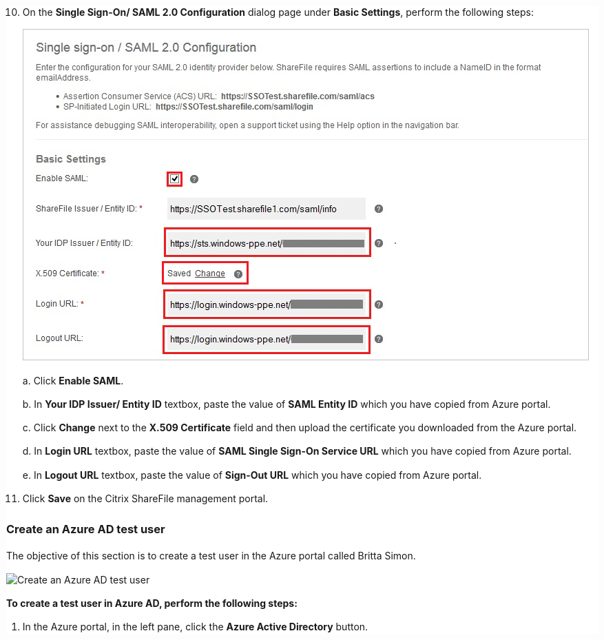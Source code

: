 10. On the **Single Sign-On/ SAML 2.0 Configuration** dialog page under **Basic Settings**, perform the following steps:
   
    ![Single sign-on](./media/active-directory-saas-sharefile-tutorial/ic773628.png "Single sign-on")
   
	a. Click **Enable SAML**.
	
	b. In **Your IDP Issuer/ Entity ID** textbox, paste the value of **SAML Entity ID** which you have copied from Azure portal.

	c. Click **Change** next to the **X.509 Certificate** field and then upload the certificate you downloaded from the Azure portal.
	
	d. In **Login URL** textbox, paste the value of **SAML Single Sign-On Service URL** which you have copied from Azure portal.
	
	e. In **Logout URL** textbox, paste the value of **Sign-Out URL** which you have copied from Azure portal.

11. Click **Save** on the Citrix ShareFile management portal.

### Create an Azure AD test user

The objective of this section is to create a test user in the Azure portal called Britta Simon.

   ![Create an Azure AD test user][100]

**To create a test user in Azure AD, perform the following steps:**

1. In the Azure portal, in the left pane, click the **Azure Active Directory** button.


[1]: ./media/active-directory-saas-sharefile-tutorial/tutorial_general_01.png
[2]: ./media/active-directory-saas-sharefile-tutorial/tutorial_general_02.png
[3]: ./media/active-directory-saas-sharefile-tutorial/tutorial_general_03.png
[4]: ./media/active-directory-saas-sharefile-tutorial/tutorial_general_04.png
[100]: ./media/active-directory-saas-sharefile-tutorial/tutorial_general_100.png
[200]: ./media/active-directory-saas-sharefile-tutorial/tutorial_general_200.png
[201]: ./media/active-directory-saas-sharefile-tutorial/tutorial_general_201.png
[202]: ./media/active-directory-saas-sharefile-tutorial/tutorial_general_202.png
[203]: ./media/active-directory-saas-sharefile-tutorial/tutorial_general_203.png